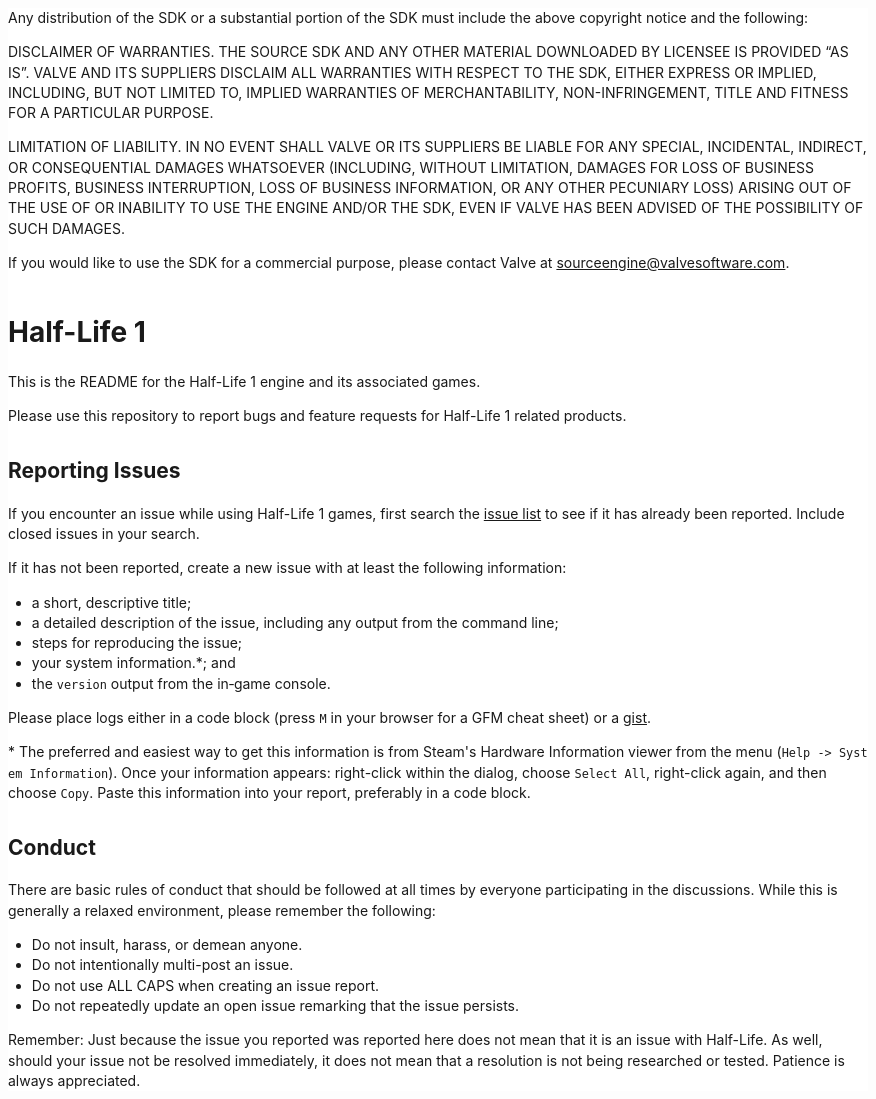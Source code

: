 Any distribution of the SDK or a substantial portion of the SDK must include the above copyright notice and the following: 

DISCLAIMER OF WARRANTIES.  THE SOURCE SDK AND ANY OTHER MATERIAL DOWNLOADED BY LICENSEE IS PROVIDED “AS IS”.  VALVE AND ITS SUPPLIERS DISCLAIM ALL WARRANTIES WITH RESPECT TO THE SDK, EITHER EXPRESS OR IMPLIED, INCLUDING, BUT NOT LIMITED TO, IMPLIED WARRANTIES OF MERCHANTABILITY, NON-INFRINGEMENT, TITLE AND FITNESS FOR A PARTICULAR PURPOSE.  

LIMITATION OF LIABILITY.  IN NO EVENT SHALL VALVE OR ITS SUPPLIERS BE LIABLE FOR ANY SPECIAL, INCIDENTAL, INDIRECT, OR CONSEQUENTIAL DAMAGES WHATSOEVER (INCLUDING, WITHOUT LIMITATION, DAMAGES FOR LOSS OF BUSINESS PROFITS, BUSINESS INTERRUPTION, LOSS OF BUSINESS INFORMATION, OR ANY OTHER PECUNIARY LOSS) ARISING OUT OF THE USE OF OR INABILITY TO USE THE ENGINE AND/OR THE SDK, EVEN IF VALVE HAS BEEN ADVISED OF THE POSSIBILITY OF SUCH DAMAGES.  
 
 
If you would like to use the SDK for a commercial purpose, please contact Valve at sourceengine@valvesoftware.com.


# Half-Life 1

This is the README for the Half-Life 1 engine and its associated games.

Please use this repository to report bugs and feature requests for Half-Life 1 related products.

## Reporting Issues

If you encounter an issue while using Half-Life 1 games, first search the [issue list](https://github.com/ValveSoftware/halflife/issues) to see if it has already been reported. Include closed issues in your search.

If it has not been reported, create a new issue with at least the following information:

- a short, descriptive title;
- a detailed description of the issue, including any output from the command line;
- steps for reproducing the issue;
- your system information.\*; and
- the `version` output from the in‐game console.

Please place logs either in a code block (press `M` in your browser for a GFM cheat sheet) or a [gist](https://gist.github.com).

\* The preferred and easiest way to get this information is from Steam's Hardware Information viewer from the menu (`Help -> System Information`). Once your information appears: right-click within the dialog, choose `Select All`, right-click again, and then choose `Copy`. Paste this information into your report, preferably in a code block.

## Conduct


There are basic rules of conduct that should be followed at all times by everyone participating in the discussions.  While this is generally a relaxed environment, please remember the following:

- Do not insult, harass, or demean anyone.
- Do not intentionally multi-post an issue.
- Do not use ALL CAPS when creating an issue report.
- Do not repeatedly update an open issue remarking that the issue persists.

Remember: Just because the issue you reported was reported here does not mean that it is an issue with Half-Life.  As well, should your issue not be resolved immediately, it does not mean that a resolution is not being researched or tested.  Patience is always appreciated.
